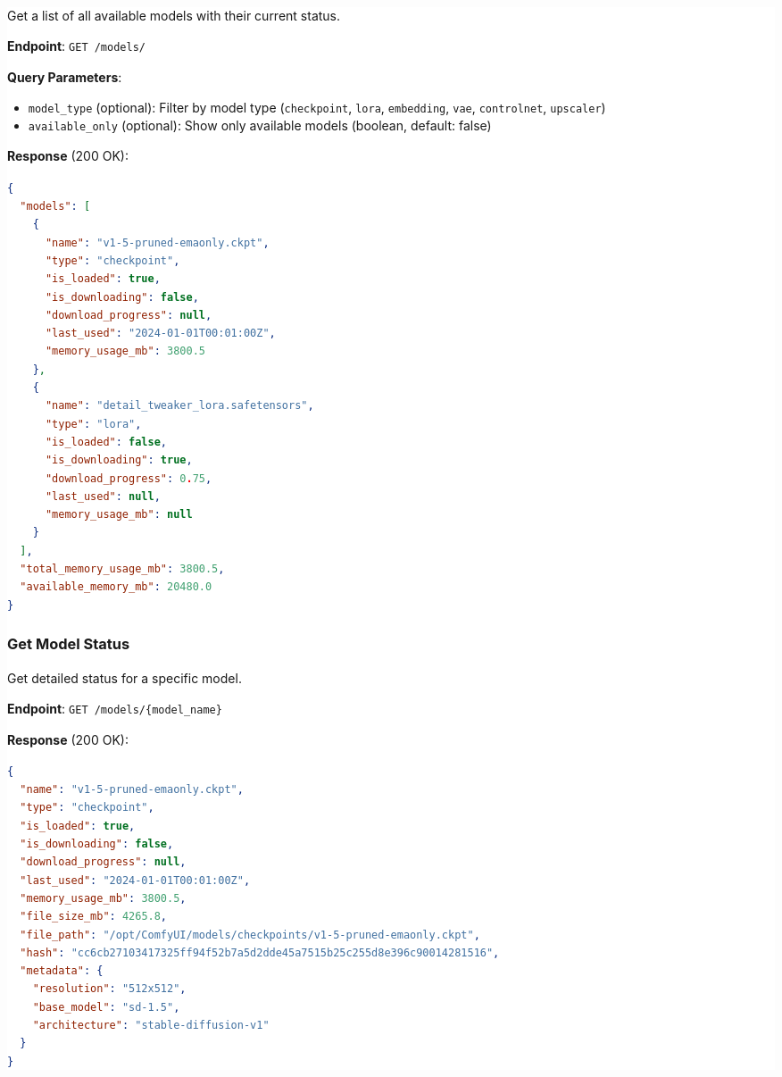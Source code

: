 Get a list of all available models with their current status.

**Endpoint**: `GET /models/`

**Query Parameters**:
- `model_type` (optional): Filter by model type (`checkpoint`, `lora`, `embedding`, `vae`, `controlnet`, `upscaler`)
- `available_only` (optional): Show only available models (boolean, default: false)

**Response** (200 OK):
```json
{
  "models": [
    {
      "name": "v1-5-pruned-emaonly.ckpt",
      "type": "checkpoint",
      "is_loaded": true,
      "is_downloading": false,
      "download_progress": null,
      "last_used": "2024-01-01T00:01:00Z",
      "memory_usage_mb": 3800.5
    },
    {
      "name": "detail_tweaker_lora.safetensors",
      "type": "lora", 
      "is_loaded": false,
      "is_downloading": true,
      "download_progress": 0.75,
      "last_used": null,
      "memory_usage_mb": null
    }
  ],
  "total_memory_usage_mb": 3800.5,
  "available_memory_mb": 20480.0
}
```

### Get Model Status

Get detailed status for a specific model.

**Endpoint**: `GET /models/{model_name}`

**Response** (200 OK):
```json
{
  "name": "v1-5-pruned-emaonly.ckpt",
  "type": "checkpoint",
  "is_loaded": true,
  "is_downloading": false,
  "download_progress": null,
  "last_used": "2024-01-01T00:01:00Z",
  "memory_usage_mb": 3800.5,
  "file_size_mb": 4265.8,
  "file_path": "/opt/ComfyUI/models/checkpoints/v1-5-pruned-emaonly.ckpt",
  "hash": "cc6cb27103417325ff94f52b7a5d2dde45a7515b25c255d8e396c90014281516",
  "metadata": {
    "resolution": "512x512",
    "base_model": "sd-1.5",
    "architecture": "stable-diffusion-v1"
  }
}
```
